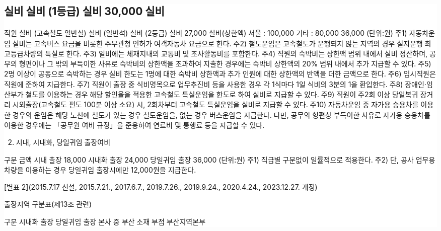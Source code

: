 실비
실비
(1등급)
실비
30,000
실비
-
직원
실비
(고속철도 일반실)
실비
(일반석)
실비
(2등급)
실비
27,000
실비(상한액)
서울 : 100,000
기타 : 80,000
36,000
(단위:원)
 주1) 자동차운임 실비는 고속버스 요금을 비롯한 주무관청 인허가 여객자동차 요금으로 한다.
 주2) 철도운임은 고속철도가 운행되지 않는 지역의 경우 실지운행 최고등급차량의 특실로 한다.
 주3) 일비에는 체재지내의 교통비 및 조사활동비를 포함한다.
 주4) 직원의 숙박비는 상한액 범위 내에서 실비 정산하며, 공무의 형편이나 그 밖의 부득이한 사유로 숙박비의 상한액을 초과하여 지출한 경우에는 숙박비 상한액의 20% 범위 내에서 추가 지급할 수 있다.
 주5) 2명 이상이 공동으로 숙박하는 경우 실비 한도는 1명에 대한 숙박비 상한액과 추가 인원에 대한 상한액의 반액을 더한 금액으로 한다.
 주6) 임시직원은 직원에 준하여 지급한다.
 주7) 직원이 출장 중 식비명목으로 업무추진비 등을 사용한 경우 각 1식마다 1일 식비의 3분의 1을 환입한다.
 주8) 장애인·임산부가 철도를 이용하는 경우 해당 할인율을 적용한 고속철도 특실운임을 한도로 하여 실비로 지급할 수 있다.
 주9) 직원이 주2회 이상 당일복귀 장거리 시외출장(고속철도 편도 100분 이상 소요) 시, 2회차부터 고속철도 특실운임을 실비로 지급할 수 있다.
 주10) 자동차운임 중 자가용 승용차를 이용한 경우의 운임은 해당 노선에 철도가 있는 경우 철도운임을, 없는 경우 버스운임을 지급한다. 다만, 공무의 형편상 부득이한 사유로 자가용 승용차를 이용한 경우에는 「공무원 여비 규정」을 준용하여 연료비 및 통행료 등을 지급할 수 있다.

2. 시내, 시내화, 당일귀임 출장여비

구분
금액
시내 출장
18,000
시내화 출장
24,000
당일귀임 출장
36,000
(단위:원)
 주1) 직급별 구분없이 일률적으로 적용한다.
 주2) 단, 공사 업무용차량을 이용하는 경우 당일귀임 출장시에만 12,000원을 지급한다.

[별표 2](2015.7.17 신설, 2015.7.21., 2017.6.7., 2019.7.26., 2019.9.24., 2020.4.24., 2023.12.27. 개정)

출장지역 구분표(제13조 관련)

구분
시내화 출장
당일귀임 출장
본사 중 부산 소재 부점
부산지역본부
